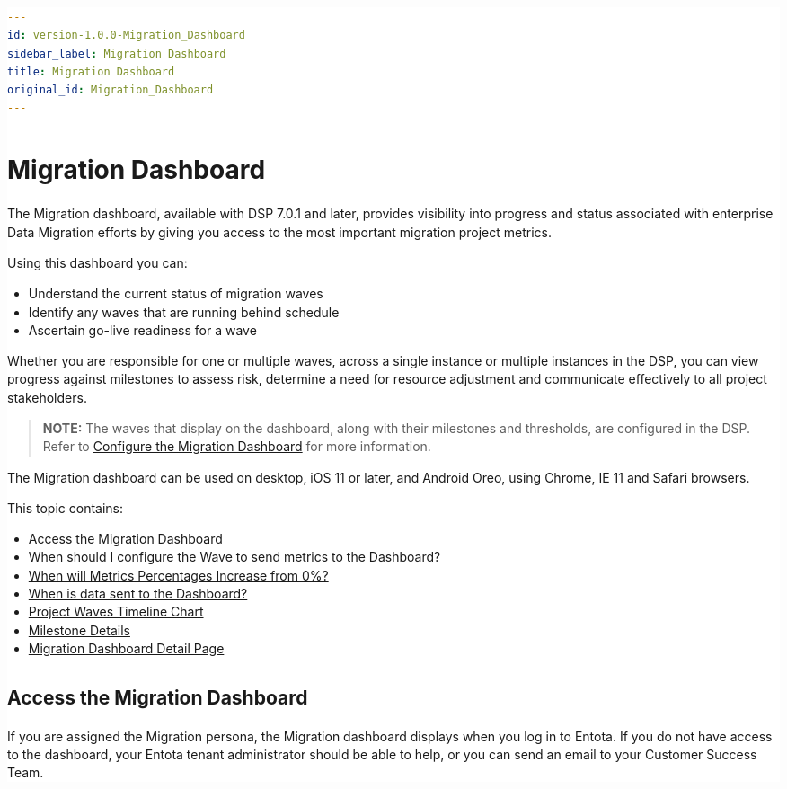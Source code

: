 ```yaml
---
id: version-1.0.0-Migration_Dashboard
sidebar_label: Migration Dashboard
title: Migration Dashboard
original_id: Migration_Dashboard
---
```


# Migration Dashboard

The Migration dashboard, available with DSP 7.0.1 and later, provides
visibility into progress and status associated with enterprise Data
Migration efforts by giving you access to the most important migration
project metrics.

Using this dashboard you can:

  - Understand the current status of migration waves
  - Identify any waves that are running behind schedule
  - Ascertain go-live readiness for a wave

Whether you are responsible for one or multiple waves, across a single
instance or multiple instances in the DSP, you can view progress against
milestones to assess risk, determine a need for resource adjustment and
communicate effectively to all project stakeholders.

>**NOTE:** The waves that display on the dashboard, along with their
milestones and thresholds, are configured in the DSP. Refer to
[Configure the Migration
Dashboard](https://dsphelp.boaweb.com/702/general/Configure_the_Migration_Dashboard.md)
for more information.

The Migration dashboard can be used on desktop, iOS 11 or later, and
Android Oreo, using Chrome, IE 11 and Safari browsers.

This topic contains:

  - [Access the Migration Dashboard](#Access)
  - [When should I configure the Wave to send metrics to the
    Dashboard?](#When)
  - [When will Metrics Percentages Increase from 0%?](#When2)
  - [When is data sent to the Dashboard?](#When3)
  - [Project Waves Timeline Chart](#Project)
  - [Milestone Details](#Mileston)
  - [Migration Dashboard Detail Page](#Migratio)

## <span id="Access"></span>Access the Migration Dashboard

If you are assigned the Migration persona, the Migration dashboard
displays when you log in to Entota. If you do not have access to the
dashboard, your Entota tenant administrator should be able to help, or
you can send an email to your Customer Success Team.
